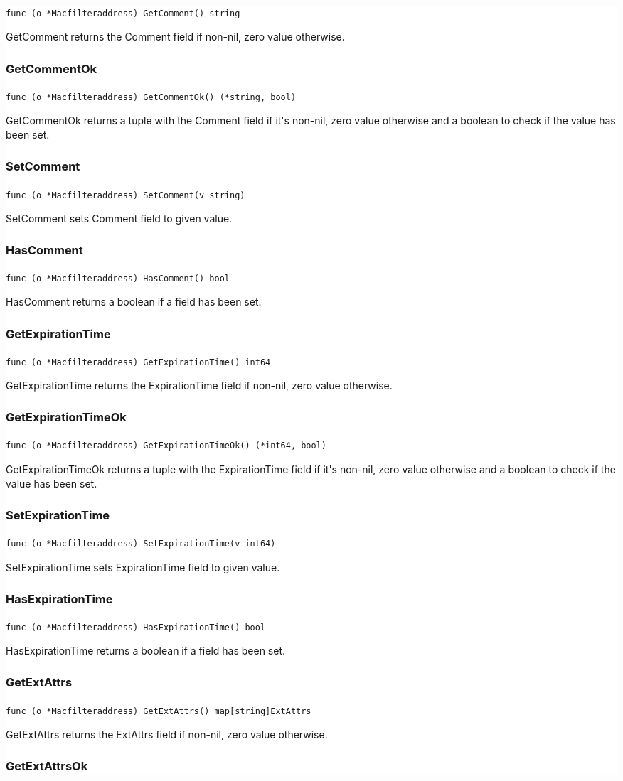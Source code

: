 `func (o *Macfilteraddress) GetComment() string`

GetComment returns the Comment field if non-nil, zero value otherwise.

### GetCommentOk

`func (o *Macfilteraddress) GetCommentOk() (*string, bool)`

GetCommentOk returns a tuple with the Comment field if it's non-nil, zero value otherwise
and a boolean to check if the value has been set.

### SetComment

`func (o *Macfilteraddress) SetComment(v string)`

SetComment sets Comment field to given value.

### HasComment

`func (o *Macfilteraddress) HasComment() bool`

HasComment returns a boolean if a field has been set.

### GetExpirationTime

`func (o *Macfilteraddress) GetExpirationTime() int64`

GetExpirationTime returns the ExpirationTime field if non-nil, zero value otherwise.

### GetExpirationTimeOk

`func (o *Macfilteraddress) GetExpirationTimeOk() (*int64, bool)`

GetExpirationTimeOk returns a tuple with the ExpirationTime field if it's non-nil, zero value otherwise
and a boolean to check if the value has been set.

### SetExpirationTime

`func (o *Macfilteraddress) SetExpirationTime(v int64)`

SetExpirationTime sets ExpirationTime field to given value.

### HasExpirationTime

`func (o *Macfilteraddress) HasExpirationTime() bool`

HasExpirationTime returns a boolean if a field has been set.

### GetExtAttrs

`func (o *Macfilteraddress) GetExtAttrs() map[string]ExtAttrs`

GetExtAttrs returns the ExtAttrs field if non-nil, zero value otherwise.

### GetExtAttrsOk
